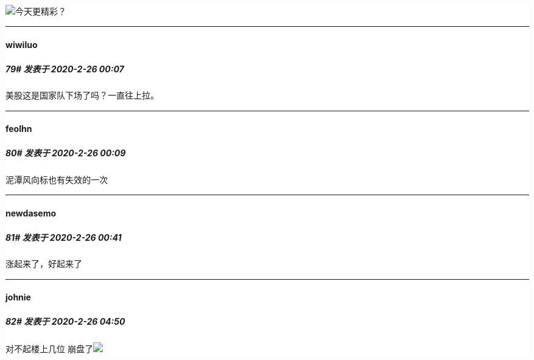 
<img src="https://static.saraba1st.com/image/smiley/face2017/242.gif" referrerpolicy="no-referrer">今天更精彩？







*****

####  wiwiluo  
##### 79#       发表于 2020-2-26 00:07




美股这是国家队下场了吗？一直往上拉。







*****

####  feolhn  
##### 80#       发表于 2020-2-26 00:09




泥潭风向标也有失效的一次







*****

####  newdasemo  
##### 81#       发表于 2020-2-26 00:41




涨起来了，好起来了







*****

####  johnie  
##### 82#       发表于 2020-2-26 04:50




对不起楼上几位 崩盘了<img src="https://static.saraba1st.com/image/smiley/face2017/067.png" referrerpolicy="no-referrer">



